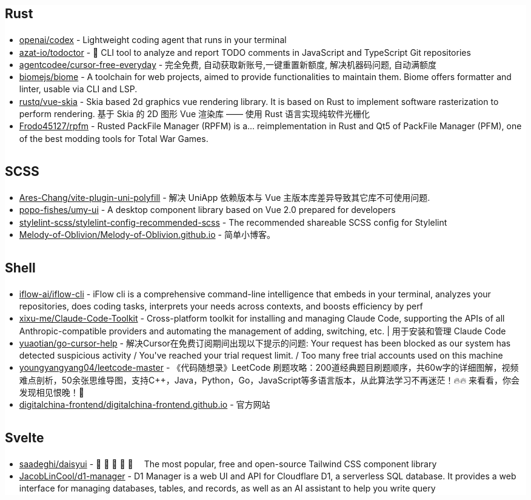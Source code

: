 ## Rust 

- [openai/codex](https://github.com/openai/codex) - Lightweight coding agent that runs in your terminal
- [azat-io/todoctor](https://github.com/azat-io/todoctor) - 🐍 CLI tool to analyze and report TODO comments in JavaScript and TypeScript Git repositories
- [agentcodee/cursor-free-everyday](https://github.com/agentcodee/cursor-free-everyday) - 完全免费, 自动获取新账号,一键重置新额度,  解决机器码问题, 自动满额度
- [biomejs/biome](https://github.com/biomejs/biome) - A toolchain for web projects, aimed to provide functionalities to maintain them. Biome offers formatter and linter, usable via CLI and LSP.
- [rustq/vue-skia](https://github.com/rustq/vue-skia) - Skia based 2d graphics vue rendering library. It is based on Rust to implement software rasterization to perform rendering. 基于 Skia 的 2D 图形 Vue 渲染库 —— 使用 Rust 语言实现纯软件光栅化
- [Frodo45127/rpfm](https://github.com/Frodo45127/rpfm) - Rusted PackFile Manager (RPFM) is a... reimplementation in Rust and Qt5 of PackFile Manager (PFM), one of the best modding tools for Total War Games.

## SCSS 

- [Ares-Chang/vite-plugin-uni-polyfill](https://github.com/Ares-Chang/vite-plugin-uni-polyfill) - 解决 UniApp 依赖版本与 Vue 主版本库差异导致其它库不可使用问题.
- [popo-fishes/umy-ui](https://github.com/popo-fishes/umy-ui) - A desktop component library based on Vue 2.0 prepared for developers
- [stylelint-scss/stylelint-config-recommended-scss](https://github.com/stylelint-scss/stylelint-config-recommended-scss) - The recommended shareable SCSS config for Stylelint
- [Melody-of-Oblivion/Melody-of-Oblivion.github.io](https://github.com/Melody-of-Oblivion/Melody-of-Oblivion.github.io) - 简单小博客。

## Shell 

- [iflow-ai/iflow-cli](https://github.com/iflow-ai/iflow-cli) - iFlow cli is a comprehensive command-line intelligence that embeds in your terminal, analyzes your repositories, does coding tasks, interprets your needs across contexts, and boosts efficiency by perf
- [xixu-me/Claude-Code-Toolkit](https://github.com/xixu-me/Claude-Code-Toolkit) - Cross-platform toolkit for installing and managing Claude Code, supporting the APIs of all Anthropic-compatible providers and automating the management of adding, switching, etc. | 用于安装和管理 Claude Code
- [yuaotian/go-cursor-help](https://github.com/yuaotian/go-cursor-help) - 解决Cursor在免费订阅期间出现以下提示的问题:  Your request has been blocked as our system has detected suspicious activity / You've reached your trial request limit.  /  Too many free trial accounts used on this machine
- [youngyangyang04/leetcode-master](https://github.com/youngyangyang04/leetcode-master) - 《代码随想录》LeetCode 刷题攻略：200道经典题目刷题顺序，共60w字的详细图解，视频难点剖析，50余张思维导图，支持C++，Java，Python，Go，JavaScript等多语言版本，从此算法学习不再迷茫！🔥🔥 来看看，你会发现相见恨晚！🚀
- [digitalchina-frontend/digitalchina-frontend.github.io](https://github.com/digitalchina-frontend/digitalchina-frontend.github.io) - 官方网站

## Svelte 

- [saadeghi/daisyui](https://github.com/saadeghi/daisyui) - 🌼 🌼 🌼 🌼 🌼  The most popular, free and open-source Tailwind CSS component library
- [JacobLinCool/d1-manager](https://github.com/JacobLinCool/d1-manager) - D1 Manager is a web UI and API for Cloudflare D1, a serverless SQL database. It provides a web interface for managing databases, tables, and records, as well as an AI assistant to help you write query
